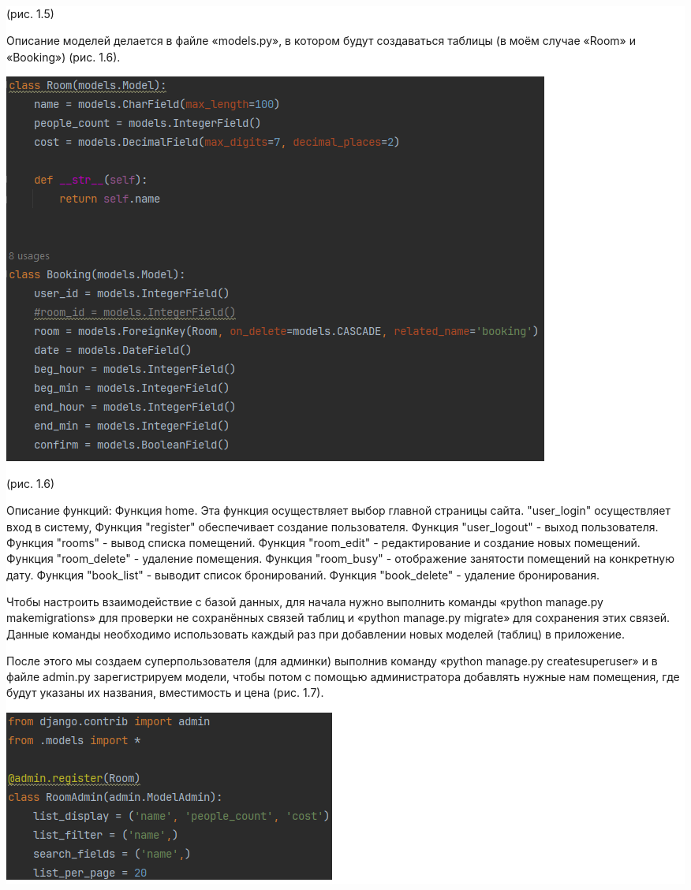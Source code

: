 (рис. 1.5)

Описание моделей делается в файле «models.py», в котором будут создаваться таблицы (в моём случае «Room» и «Booking») (рис. 1.6).

![Django](https://github.com/gnik112/diplom_main/blob/main/pictires/006.png)

(рис. 1.6)

Описание функций: Функция home. Эта функция осуществляет выбор главной страницы сайта. "user_login" осуществляет вход в систему, Функция "register" обеспечивает создание пользователя. Функция "user_logout" - выход пользователя. Функция "rooms" - вывод списка помещений. Функция "room_edit" - редактирование и создание новых помещений. Функция "room_delete" - удаление помещения. Функция "room_busy" - отображение занятости помещений на конкретную дату. Функция "book_list" - выводит список бронирований. Функция "book_delete" - удаление бронирования.

Чтобы настроить взаимодействие с базой данных, для начала нужно выполнить команды «python manage.py makemigrations» для проверки не сохранённых связей таблиц и «python manage.py migrate» для сохранения этих связей. Данные команды необходимо использовать каждый раз при добавлении новых моделей (таблиц) в приложение.

После этого мы создаем суперпользователя (для админки) выполнив команду «python manage.py createsuperuser» и в файле admin.py зарегистрируем модели, чтобы потом с помощью администратора добавлять нужные нам помещения, где будут указаны их названия, вместимость и цена (рис. 1.7). 

![Django](https://github.com/gnik112/diplom_main/blob/main/pictires/007.png)
